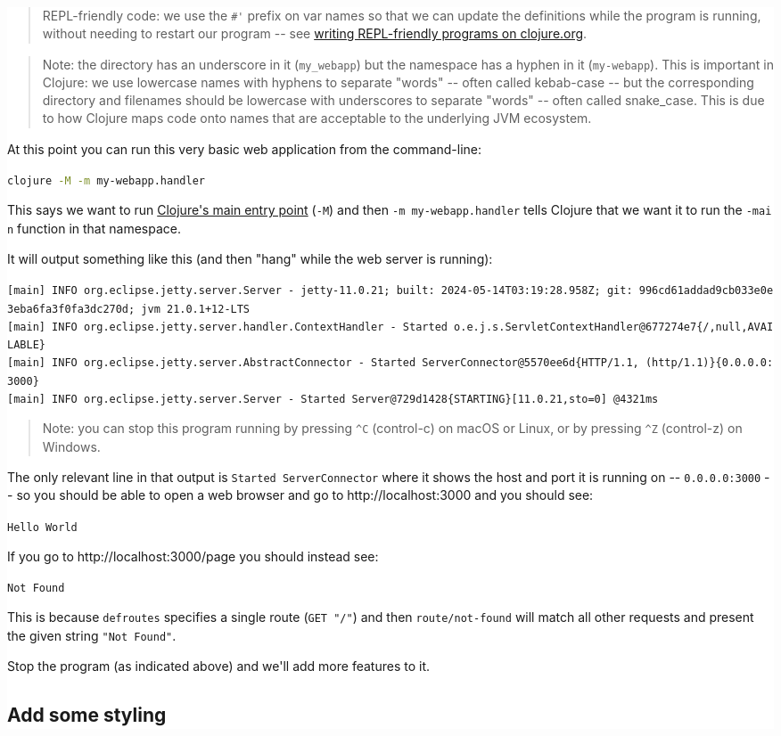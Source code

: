 > REPL-friendly code: we use the `#'` prefix on var names so that we can update the definitions while the program is running, without needing to restart our program -- see [writing REPL-friendly programs on clojure.org](https://clojure.org/guides/repl/enhancing_your_repl_workflow#writing-repl-friendly-programs).

> Note: the directory has an underscore in it (`my_webapp`) but the namespace has a hyphen in it (`my-webapp`). This is important in Clojure: we use lowercase names with hyphens to separate "words" -- often called kebab-case -- but the corresponding directory and filenames should be lowercase with underscores to separate "words" -- often called snake_case. This is due to how Clojure maps code onto names that are acceptable to the underlying JVM ecosystem.

At this point you can run this very basic web application from the command-line:

```bash
clojure -M -m my-webapp.handler
```

This says we want to run [Clojure's main entry point](https://clojure.org/reference/repl_and_main) (`-M`) and then `-m my-webapp.handler`
tells Clojure that we want it to run the `-main` function in that namespace.

It will output something like this (and then "hang" while the web server is running):

```
[main] INFO org.eclipse.jetty.server.Server - jetty-11.0.21; built: 2024-05-14T03:19:28.958Z; git: 996cd61addad9cb033e0e3eba6fa3f0fa3dc270d; jvm 21.0.1+12-LTS
[main] INFO org.eclipse.jetty.server.handler.ContextHandler - Started o.e.j.s.ServletContextHandler@677274e7{/,null,AVAILABLE}
[main] INFO org.eclipse.jetty.server.AbstractConnector - Started ServerConnector@5570ee6d{HTTP/1.1, (http/1.1)}{0.0.0.0:3000}
[main] INFO org.eclipse.jetty.server.Server - Started Server@729d1428{STARTING}[11.0.21,sto=0] @4321ms
```

> Note: you can stop this program running by pressing `^C` (control-c) on macOS or Linux, or by pressing `^Z` (control-z) on Windows.

The only relevant line in that output is `Started ServerConnector` where it
shows the host and port it is running on -- `0.0.0.0:3000` -- so you should
be able to open a web browser and go to http://localhost:3000 and you should
see:

```
Hello World
```

If you go to http://localhost:3000/page you should instead see:

```
Not Found
```

This is because `defroutes` specifies a single route (`GET "/"`) and then
`route/not-found` will match all other requests and present the given string
`"Not Found"`.

Stop the program (as indicated above) and we'll add more features to it.

## Add some styling
